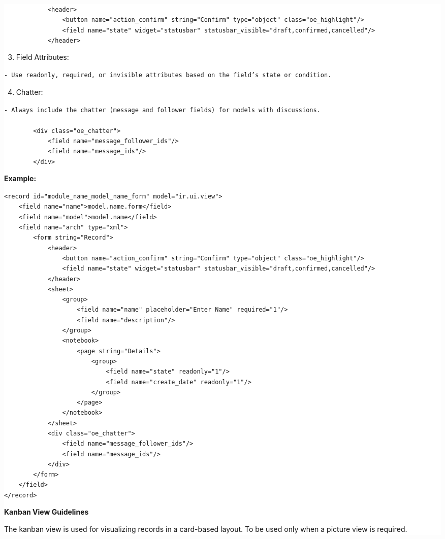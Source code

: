 				<header>
					<button name="action_confirm" string="Confirm" type="object" class="oe_highlight"/>
					<field name="state" widget="statusbar" statusbar_visible="draft,confirmed,cancelled"/>
				</header>

   3. Field Attributes:

    - Use readonly, required, or invisible attributes based on the field’s state or condition.

   4. Chatter:

    - Always include the chatter (message and follower fields) for models with discussions.

			<div class="oe_chatter">
    			<field name="message_follower_ids"/>
    			<field name="message_ids"/>
			</div>

**Example:**

	<record id="module_name_model_name_form" model="ir.ui.view">
    	<field name="name">model.name.form</field>
    	<field name="model">model.name</field>
    	<field name="arch" type="xml">
        	<form string="Record">
            	<header>
                	<button name="action_confirm" string="Confirm" type="object" class="oe_highlight"/>
                	<field name="state" widget="statusbar" statusbar_visible="draft,confirmed,cancelled"/>
            	</header>
            	<sheet>
                	<group>
                    	<field name="name" placeholder="Enter Name" required="1"/>
                    	<field name="description"/>
                	</group>
                	<notebook>
                    	<page string="Details">
                        	<group>
                            	<field name="state" readonly="1"/>
                            	<field name="create_date" readonly="1"/>
                        	</group>
                    	</page>
                	</notebook>
            	</sheet>
            	<div class="oe_chatter">
                	<field name="message_follower_ids"/>
                	<field name="message_ids"/>
            	</div>
        	</form>
    	</field>
	</record>

**Kanban View Guidelines**

The kanban view is used for visualizing records in a card-based layout.
To be used only when a picture view is required.
